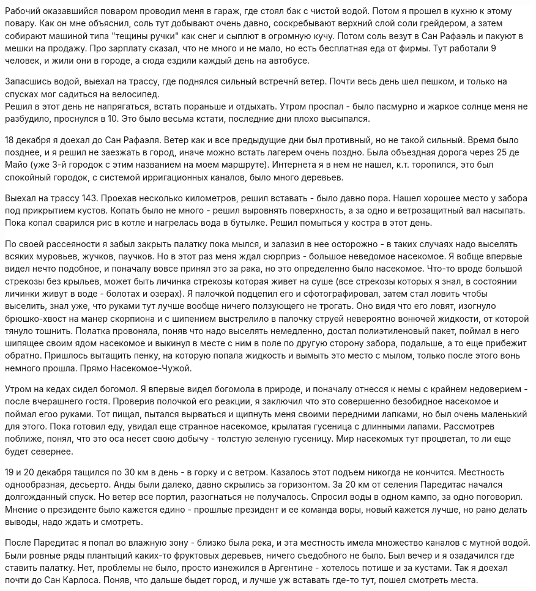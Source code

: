 Рабочий оказавшийся поваром проводил меня в гараж, где стоял бак с чистой водой. Потом я прошел в кухню к этому повару. Как он мне объяснил, соль тут добывают очень давно, соскребывают верхний слой соли грейдером, а затем собирают машиной типа "тещины ручки" как снег и сыплют в огромную кучу. Потом соль везут в Сан Рафаэль и пакуют в мешки на продажу. Про зарплату сказал, что не много и не мало, но есть бесплатная еда от фирмы. Тут работали 9 человек, и жили они в городе, а сюда ездили каждый день на автобусе. 

Запасшись водой, выехал на трассу, где поднялся сильный встречнй ветер. Почти весь день шел пешком, и только на спусках мог садиться на велосипед.   
Решил в этот день не напрягаться, встать пораньше и отдыхать. Утром проспал - было пасмурно и жаркое солнце меня не разбудило, проснулся в 10. Это было весьма кстати, последние дни плохо высыпался. 

18 декабря я доехал до Сан Рафаэля. Ветер как и все предыдущие дни был противный, но не такой сильный. Время было позднее, и я решил не заезжать в город, иначе можно встать лагерем очень поздно. Была объездная дорога через 25 де Майо (уже 3-й городок с этим названием на моем маршруте). Интернета я в нем не нашел, к.т. торопился, это был спокойный городок, с системой ирригационных каналов, было много деревьев. 

Выехал на трассу 143. Проехав несколько километров, решил вставать - было давно пора. Нашел хорошее место у забора под прикрытием кустов. Копать было не много - решил выровнять поверхность, а за одно и ветрозащитный вал насыпать. Пока копал сварился рис в котле и нагрелась вода в бутылке. Решил помыться у костра в этот день. 

По своей рассеяности я забыл закрыть палатку пока мылся, и залазил в нее осторожно - в таких случаях надо выселять всяких муровьев, жучков, паучков. Но в этот раз меня ждал сюрприз - большое неведомое насекомое. Я вобще впервые видел нечто подобное, и поначалу вовсе принял это за рака, но это определенно было насекомое. Что-то вроде большой стрекозы без крыльев, может быть личинка стрекозы которая живет на суше (все стрекозы которых я знал, в состоянии личинки живут в воде - болотах и озерах). Я палочкой подцепил его и сфотографировал, затем стал ловить чтобы выселить, знал уже, что руками тут лучше вообще ничего ползующего не трогать. Оно видя что его ловят, изогнуло брюшко-хвост на манер скорпиона и с шипением выстрелило в палочку струей невероятно вонючей жидкости, от которой тянуло тошнить. Полатка провоняла, поняв что надо выселять немедленно, достал полиэтиленовый пакет, поймал в него шипящее своим ядом насекомое и выкинул в месте с ним в поле по другую сторону забора, подальше, а то еще прибежит обратно. Пришлось вытащить пенку, на которую попала жидкость и вымыть это место с мылом, только после этого вонь немного прошла. Прямо Насекомое-Чужой. 

Утром на кедах сидел богомол. Я впервые видел богомола в природе, и поначалу отнесся к немы с крайнем недоверием - после вчерашнего гостя. Проверив полочкой его реакции, я заключил что это совершенно безобидное насекомое и поймал егоо руками. Тот пищал, пытался вырваться и щипнуть меня своими передними лапками, но был очень маленький для этого. Пока готовил еду, увидал еще странное насекомое, крылатая гусеница с длинными лапами. Рассмотрев поближе, понял, что это оса несет свою добычу - толстую зеленую гусеницу. Мир насекомых тут процветал, то ли еще будет севернее.

19 и 20 декабря тащился по 30 км в день - в горку и с ветром. Казалось этот подъем никогда не кончится. Местность однообразная, десьерто. Анды были далеко, давно скрылись за горизонтом. За 20 км от селения Паредитас начался долгожданный спуск. Но ветер все портил, разогнаться не получалось. Спросил воды в одном кампо, за одно поговорил. Мнение о президенте было кажется едино - прошлые президент и ее команда воры, новый кажется лучше, но рано делать выводы, надо ждать и смотреть.

После Паредитас я попал во влажную зону - близко была река, и эта местность имела множество каналов с мутной водой. Были ровные ряды плантыций каких-то фруктовых деревьев, ничего съедобного не было. Был вечер и я озадачился где ставить палатку. Нет, проблемы не было, просто изнежился в Аргентине - хотелось потише и за кустами. Так я доехал почти до Сан Карлоса. Поняв, что дальше быдет город, и лучше уж вставать где-то тут, пошел смотреть места. 
